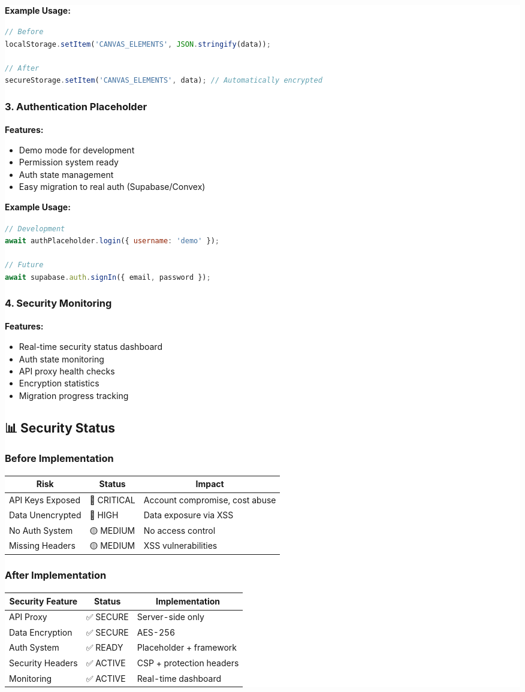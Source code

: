 **Example Usage:**
```javascript
// Before
localStorage.setItem('CANVAS_ELEMENTS', JSON.stringify(data));

// After
secureStorage.setItem('CANVAS_ELEMENTS', data); // Automatically encrypted
```

### 3. Authentication Placeholder

**Features:**
- Demo mode for development
- Permission system ready
- Auth state management
- Easy migration to real auth (Supabase/Convex)

**Example Usage:**
```javascript
// Development
await authPlaceholder.login({ username: 'demo' });

// Future
await supabase.auth.signIn({ email, password });
```

### 4. Security Monitoring

**Features:**
- Real-time security status dashboard
- Auth state monitoring
- API proxy health checks
- Encryption statistics
- Migration progress tracking

## 📊 Security Status

### Before Implementation

| Risk | Status | Impact |
|------|--------|--------|
| API Keys Exposed | 🔴 CRITICAL | Account compromise, cost abuse |
| Data Unencrypted | 🔴 HIGH | Data exposure via XSS |
| No Auth System | 🟡 MEDIUM | No access control |
| Missing Headers | 🟡 MEDIUM | XSS vulnerabilities |

### After Implementation

| Security Feature | Status | Implementation |
|-----------------|--------|----------------|
| API Proxy | ✅ SECURE | Server-side only |
| Data Encryption | ✅ SECURE | AES-256 |
| Auth System | ✅ READY | Placeholder + framework |
| Security Headers | ✅ ACTIVE | CSP + protection headers |
| Monitoring | ✅ ACTIVE | Real-time dashboard |
